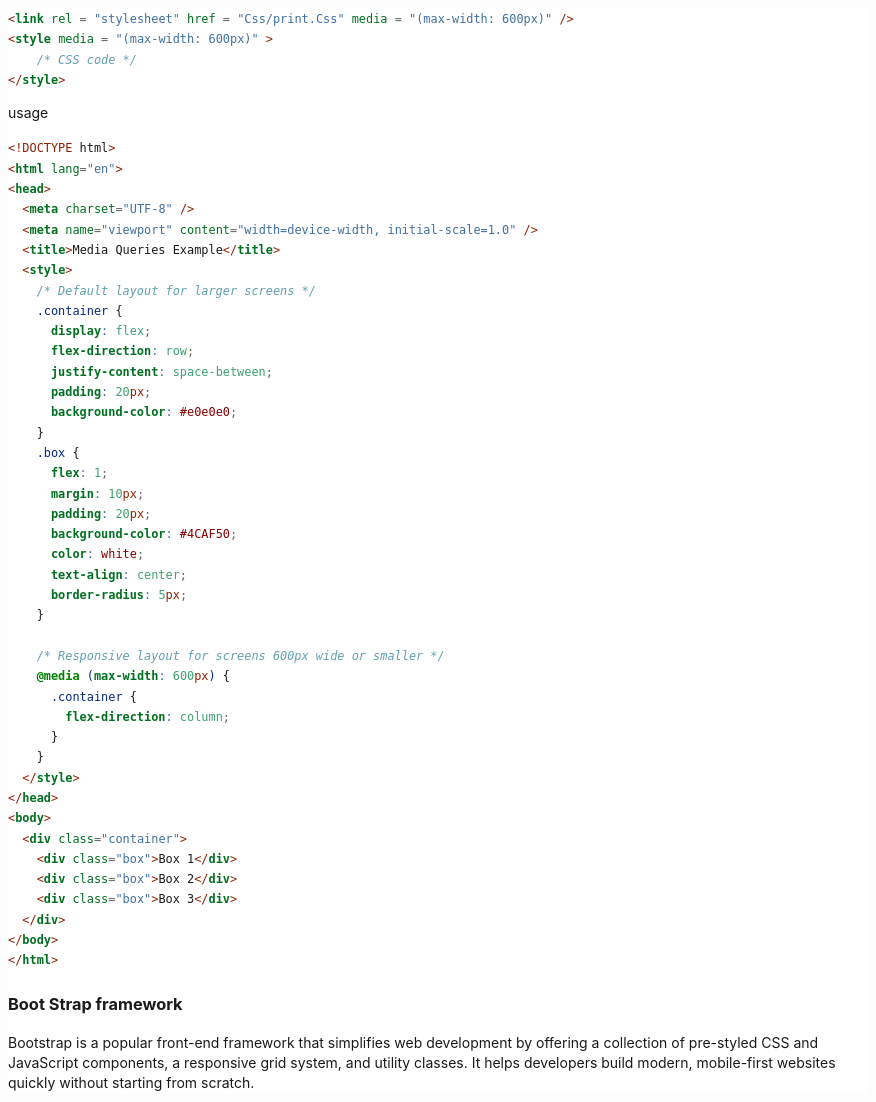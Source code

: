 ```Html
<link rel = "stylesheet" href = "Css/print.Css" media = "(max-width: 600px)" />
<style media = "(max-width: 600px)" >
	/* CSS code */
</style>
```

usage
```HTML
<!DOCTYPE html>
<html lang="en">
<head>
  <meta charset="UTF-8" />
  <meta name="viewport" content="width=device-width, initial-scale=1.0" />
  <title>Media Queries Example</title>
  <style>
    /* Default layout for larger screens */
    .container {
      display: flex;
      flex-direction: row;
      justify-content: space-between;
      padding: 20px;
      background-color: #e0e0e0;
    }
    .box {
      flex: 1;
      margin: 10px;
      padding: 20px;
      background-color: #4CAF50;
      color: white;
      text-align: center;
      border-radius: 5px;
    }

    /* Responsive layout for screens 600px wide or smaller */
    @media (max-width: 600px) {
      .container {
        flex-direction: column;
      }
    }
  </style>
</head>
<body>
  <div class="container">
    <div class="box">Box 1</div>
    <div class="box">Box 2</div>
    <div class="box">Box 3</div>
  </div>
</body>
</html>
```

### Boot Strap framework
Bootstrap is a popular front-end framework that simplifies web development by offering a collection of pre-styled CSS and JavaScript components, a responsive grid system, and utility classes. It helps developers build modern, mobile-first websites quickly without starting from scratch.
